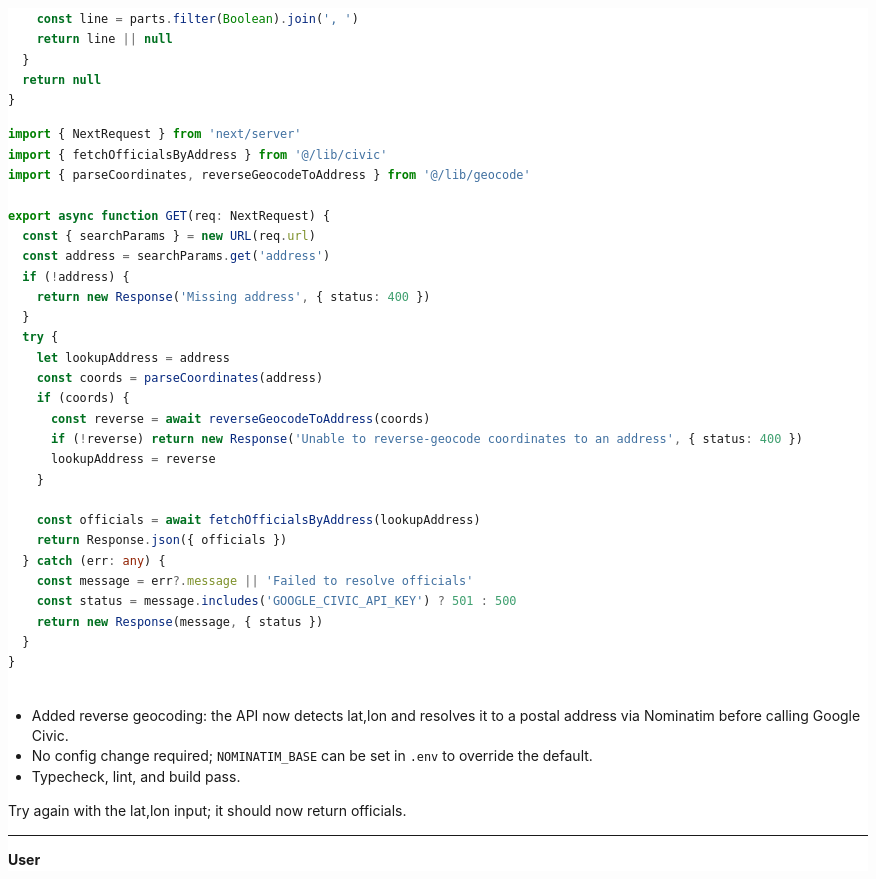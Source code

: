 ```typescript
    const line = parts.filter(Boolean).join(', ')
    return line || null
  }
  return null
}


```

```typescript
import { NextRequest } from 'next/server'
import { fetchOfficialsByAddress } from '@/lib/civic'
import { parseCoordinates, reverseGeocodeToAddress } from '@/lib/geocode'

export async function GET(req: NextRequest) {
  const { searchParams } = new URL(req.url)
  const address = searchParams.get('address')
  if (!address) {
    return new Response('Missing address', { status: 400 })
  }
  try {
    let lookupAddress = address
    const coords = parseCoordinates(address)
    if (coords) {
      const reverse = await reverseGeocodeToAddress(coords)
      if (!reverse) return new Response('Unable to reverse-geocode coordinates to an address', { status: 400 })
      lookupAddress = reverse
    }

    const officials = await fetchOfficialsByAddress(lookupAddress)
    return Response.json({ officials })
  } catch (err: any) {
    const message = err?.message || 'Failed to resolve officials'
    const status = message.includes('GOOGLE_CIVIC_API_KEY') ? 501 : 500
    return new Response(message, { status })
  }
}



```

- Added reverse geocoding: the API now detects lat,lon and resolves it to a postal address via Nominatim before calling Google Civic.
- No config change required; `NOMINATIM_BASE` can be set in `.env` to override the default.
- Typecheck, lint, and build pass.

Try again with the lat,lon input; it should now return officials.

---

**User**
